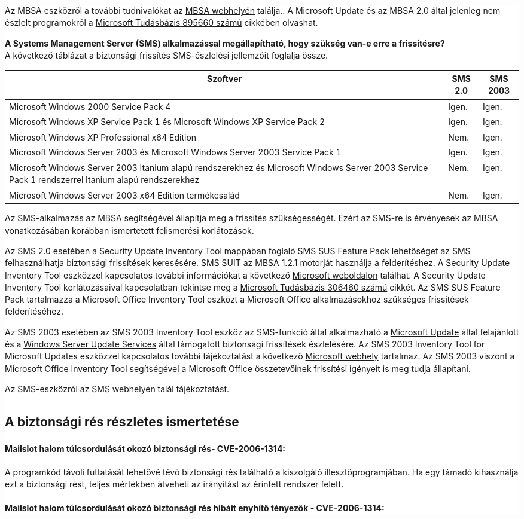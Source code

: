 Az MBSA eszközről a további tudnivalókat az [MBSA webhelyén](http://go.microsoft.com/fwlink/?linkid=21134) találja..
A Microsoft Update és az MBSA 2.0 által jelenleg nem észlelt programokról a [Microsoft Tudásbázis 895660 számú](http://support.microsoft.com/kb/895660) cikkében olvashat.

**A Systems Management Server (SMS) alkalmazással megállapítható, hogy szükség van-e erre a frissítésre?**  
A következő táblázat a biztonsági frissítés SMS-észlelési jellemzőit foglalja össze.

| Szoftver                                                                                                                                          | SMS 2.0 | SMS 2003 |
|---------------------------------------------------------------------------------------------------------------------------------------------------|---------|----------|
| Microsoft Windows 2000 Service Pack 4                                                                                                             | Igen.   | Igen.    |
| Microsoft Windows XP Service Pack 1 és Microsoft Windows XP Service Pack 2                                                                        | Igen.   | Igen.    |
| Microsoft Windows XP Professional x64 Edition                                                                                                     | Nem.    | Igen.    |
| Microsoft Windows Server 2003 és Microsoft Windows Server 2003 Service Pack 1                                                                     | Igen.   | Igen.    |
| Microsoft Windows Server 2003 Itanium alapú rendszerekhez és Microsoft Windows Server 2003 Service Pack 1 rendszerrel Itanium alapú rendszerekhez | Nem.    | Igen.    |
| Microsoft Windows Server 2003 x64 Edition termékcsalád                                                                                            | Nem.    | Igen.    |

Az SMS-alkalmazás az MBSA segítségével állapítja meg a frissítés szükségességét. Ezért az SMS-re is érvényesek az MBSA vonatkozásában korábban ismertetett felismerési korlátozások.

Az SMS 2.0 esetében a Security Update Inventory Tool mappában foglaló SMS SUS Feature Pack lehetőséget az SMS felhasználhatja biztonsági frissítések keresésére. SMS SUIT az MBSA 1.2.1 motorját használja a felderítéshez. A Security Update Inventory Tool eszközzel kapcsolatos további információkat a következő [Microsoft weboldalon](http://support.microsoft.com/kb/894154/) találhat. A Security Update Inventory Tool korlátozásaival kapcsolatban tekintse meg a [Microsoft Tudásbázis 306460 számú](http://support.microsoft.com/kb/306460/) cikkét. Az SMS SUS Feature Pack tartalmazza a Microsoft Office Inventory Tool eszközt a Microsoft Office alkalmazásokhoz szükséges frissítések felderítéséhez.

Az SMS 2003 esetében az SMS 2003 Inventory Tool eszköz az SMS-funkció által alkalmazható a [Microsoft Update](http://update.microsoft.com/microsoftupdate) által felajánlott és a [Windows Server Update Services](http://go.microsoft.com/fwlink/?linkid=50120) által támogatott biztonsági frissítések észlelésére. Az SMS 2003 Inventory Tool for Microsoft Updates eszközzel kapcsolatos további tájékoztatást a következő [Microsoft webhely](http://go.microsoft.com/fwlink/?linkid=50757) tartalmaz. Az SMS 2003 viszont a Microsoft Office Inventory Tool segítségével a Microsoft Office összetevőinek frissítési igényeit is meg tudja állapítani.

Az SMS-eszközről az [SMS webhelyén](http://go.microsoft.com/fwlink/?linkid=21158) talál tájékoztatást.

A biztonsági rés részletes ismertetése
--------------------------------------

#### Mailslot halom túlcsordulását okozó biztonsági rés- CVE-2006-1314:

A programkód távoli futtatását lehetővé tévő biztonsági rés található a kiszolgáló illesztőprogramjában. Ha egy támadó kihasználja ezt a biztonsági rést, teljes mértékben átveheti az irányítást az érintett rendszer felett.

#### Mailslot halom túlcsordulását okozó biztonsági rés hibáit enyhítő tényezők - CVE-2006-1314:
